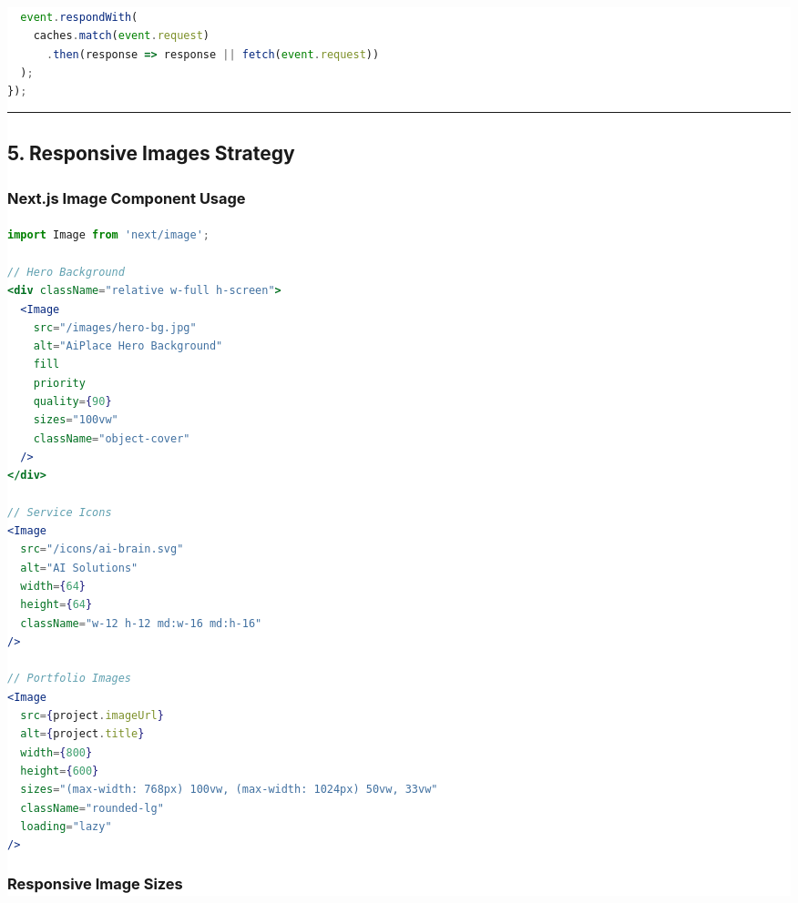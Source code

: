```javascript
  event.respondWith(
    caches.match(event.request)
      .then(response => response || fetch(event.request))
  );
});
```

---

## 5. Responsive Images Strategy

### Next.js Image Component Usage

```jsx
import Image from 'next/image';

// Hero Background
<div className="relative w-full h-screen">
  <Image
    src="/images/hero-bg.jpg"
    alt="AiPlace Hero Background"
    fill
    priority
    quality={90}
    sizes="100vw"
    className="object-cover"
  />
</div>

// Service Icons
<Image
  src="/icons/ai-brain.svg"
  alt="AI Solutions"
  width={64}
  height={64}
  className="w-12 h-12 md:w-16 md:h-16"
/>

// Portfolio Images
<Image
  src={project.imageUrl}
  alt={project.title}
  width={800}
  height={600}
  sizes="(max-width: 768px) 100vw, (max-width: 1024px) 50vw, 33vw"
  className="rounded-lg"
  loading="lazy"
/>
```

### Responsive Image Sizes
